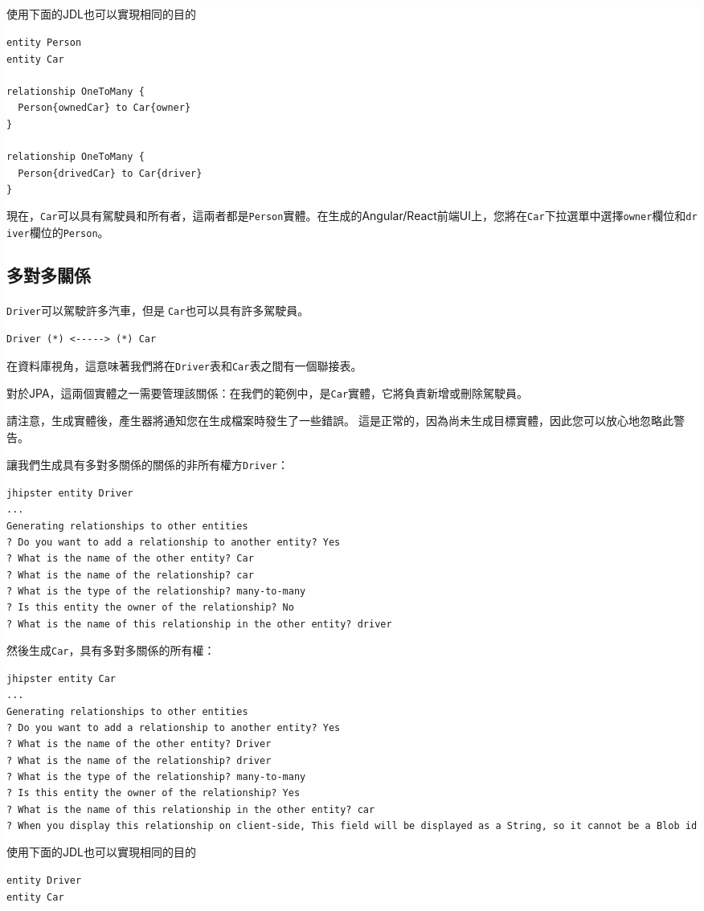 使用下面的JDL也可以實現相同的目的

    entity Person
    entity Car

    relationship OneToMany {
      Person{ownedCar} to Car{owner}
    }

    relationship OneToMany {
      Person{drivedCar} to Car{driver}
    }

現在，`Car`可以具有駕駛員和所有者，這兩者都是`Person`實體。在生成的Angular/React前端UI上，您將在`Car`下拉選單中選擇`owner`欄位和`driver`欄位的`Person`。

## <a name="a-many-to-many-relationship"></a> 多對多關係

`Driver`可以駕駛許多汽車，但是 `Car`也可以具有許多駕駛員。

    Driver (*) <-----> (*) Car

在資料庫視角，這意味著我們將在`Driver`表和`Car`表之間有一個聯接表。

對於JPA，這兩個實體之一需要管理該關係：在我們的範例中，是`Car`實體，它將負責新增或刪除駕駛員。

請注意，生成實體後，產生器將通知您在生成檔案時發生了一些錯誤。 這是正常的，因為尚未生成目標實體，因此您可以放心地忽略此警告。

讓我們生成具有多對多關係的關係的非所有權方`Driver`：

    jhipster entity Driver
    ...
    Generating relationships to other entities
    ? Do you want to add a relationship to another entity? Yes
    ? What is the name of the other entity? Car
    ? What is the name of the relationship? car
    ? What is the type of the relationship? many-to-many
    ? Is this entity the owner of the relationship? No
    ? What is the name of this relationship in the other entity? driver

然後生成`Car`，具有多對多關係的所有權：

    jhipster entity Car
    ...
    Generating relationships to other entities
    ? Do you want to add a relationship to another entity? Yes
    ? What is the name of the other entity? Driver
    ? What is the name of the relationship? driver
    ? What is the type of the relationship? many-to-many
    ? Is this entity the owner of the relationship? Yes
    ? What is the name of this relationship in the other entity? car
    ? When you display this relationship on client-side, This field will be displayed as a String, so it cannot be a Blob id

使用下面的JDL也可以實現相同的目的

    entity Driver
    entity Car
